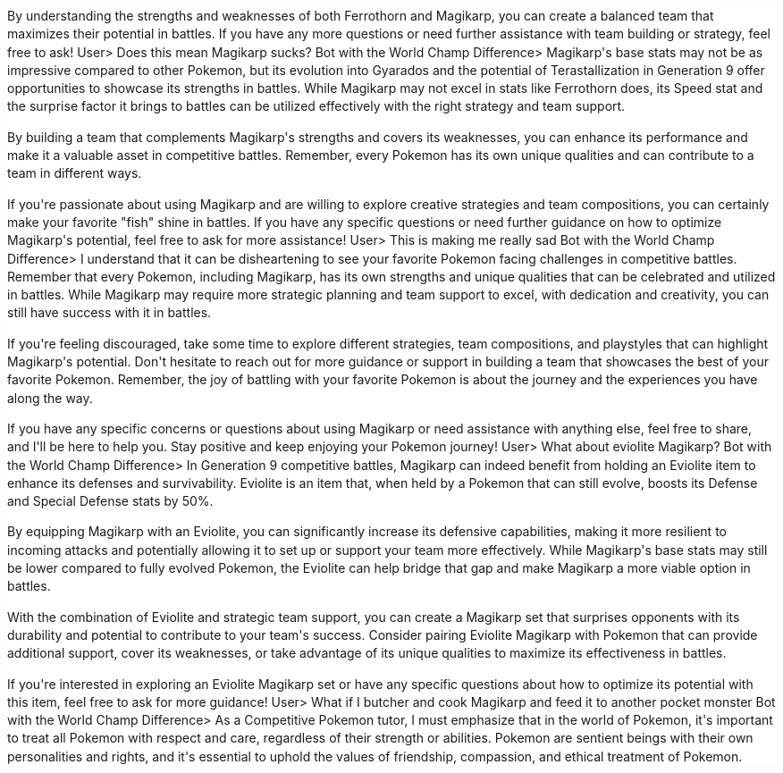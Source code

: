 By understanding the strengths and weaknesses of both Ferrothorn and Magikarp, you can create a balanced team that maximizes their potential in battles. If you have any more questions or need further assistance with team building or strategy, feel free to ask!
User> Does this mean Magikarp sucks?
Bot with the World Champ Difference> Magikarp's base stats may not be as impressive compared to other Pokemon, but its evolution into Gyarados and the potential of Terastallization in Generation 9 offer opportunities to showcase its strengths in battles. While Magikarp may not excel in stats like Ferrothorn does, its Speed stat and the surprise factor it brings to battles can be utilized effectively with the right strategy and team support.

By building a team that complements Magikarp's strengths and covers its weaknesses, you can enhance its performance and make it a valuable asset in competitive battles. Remember, every Pokemon has its own unique qualities and can contribute to a team in different ways.

If you're passionate about using Magikarp and are willing to explore creative strategies and team compositions, you can certainly make your favorite "fish" shine in battles. If you have any specific questions or need further guidance on how to optimize Magikarp's potential, feel free to ask for more assistance!
User> This is making me really sad
Bot with the World Champ Difference> I understand that it can be disheartening to see your favorite Pokemon facing challenges in competitive battles. Remember that every Pokemon, including Magikarp, has its own strengths and unique qualities that can be celebrated and utilized in battles. While Magikarp may require more strategic planning and team support to excel, with dedication and creativity, you can still have success with it in battles.

If you're feeling discouraged, take some time to explore different strategies, team compositions, and playstyles that can highlight Magikarp's potential. Don't hesitate to reach out for more guidance or support in building a team that showcases the best of your favorite Pokemon. Remember, the joy of battling with your favorite Pokemon is about the journey and the experiences you have along the way.

If you have any specific concerns or questions about using Magikarp or need assistance with anything else, feel free to share, and I'll be here to help you. Stay positive and keep enjoying your Pokemon journey!
User> What about eviolite Magikarp?
Bot with the World Champ Difference> In Generation 9 competitive battles, Magikarp can indeed benefit from holding an Eviolite item to enhance its defenses and survivability. Eviolite is an item that, when held by a Pokemon that can still evolve, boosts its Defense and Special Defense stats by 50%.

By equipping Magikarp with an Eviolite, you can significantly increase its defensive capabilities, making it more resilient to incoming attacks and potentially allowing it to set up or support your team more effectively. While Magikarp's base stats may still be lower compared to fully evolved Pokemon, the Eviolite can help bridge that gap and make Magikarp a more viable option in battles.

With the combination of Eviolite and strategic team support, you can create a Magikarp set that surprises opponents with its durability and potential to contribute to your team's success. Consider pairing Eviolite Magikarp with Pokemon that can provide additional support, cover its weaknesses, or take advantage of its unique qualities to maximize its effectiveness in battles.

If you're interested in exploring an Eviolite Magikarp set or have any specific questions about how to optimize its potential with this item, feel free to ask for more guidance!
User> What if I butcher and cook Magikarp and feed it to another pocket monster
Bot with the World Champ Difference> As a Competitive Pokemon tutor, I must emphasize that in the world of Pokemon, it's important to treat all Pokemon with respect and care, regardless of their strength or abilities. Pokemon are sentient beings with their own personalities and rights, and it's essential to uphold the values of friendship, compassion, and ethical treatment of Pokemon.
